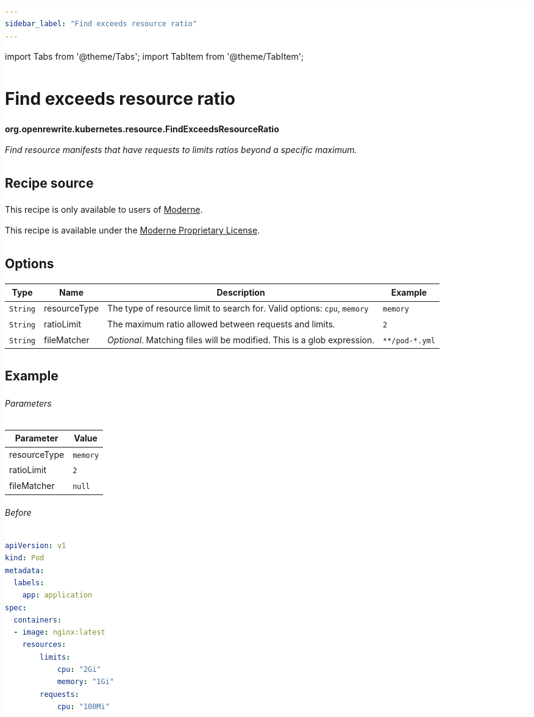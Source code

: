 ```yaml
---
sidebar_label: "Find exceeds resource ratio"
---
```


import Tabs from '@theme/Tabs';
import TabItem from '@theme/TabItem';

# Find exceeds resource ratio

**org.openrewrite.kubernetes.resource.FindExceedsResourceRatio**

_Find resource manifests that have requests to limits ratios beyond a specific maximum._

## Recipe source

This recipe is only available to users of [Moderne](https://docs.moderne.io/).


This recipe is available under the [Moderne Proprietary License](https://docs.moderne.io/licensing/overview).

## Options

| Type | Name | Description | Example |
| -- | -- | -- | -- |
| `String` | resourceType | The type of resource limit to search for. Valid options: `cpu`, `memory` | `memory` |
| `String` | ratioLimit | The maximum ratio allowed between requests and limits. | `2` |
| `String` | fileMatcher | *Optional*. Matching files will be modified. This is a glob expression. | `**/pod-*.yml` |

## Example

###### Parameters
| Parameter | Value |
| -- | -- |
|resourceType|`memory`|
|ratioLimit|`2`|
|fileMatcher|`null`|


<Tabs groupId="beforeAfter">
<TabItem value="yaml" label="yaml">


###### Before
```yaml
apiVersion: v1
kind: Pod
metadata:
  labels:
    app: application
spec:
  containers:
  - image: nginx:latest
    resources:
        limits:
            cpu: "2Gi"
            memory: "1Gi"
        requests:
            cpu: "100Mi"
```